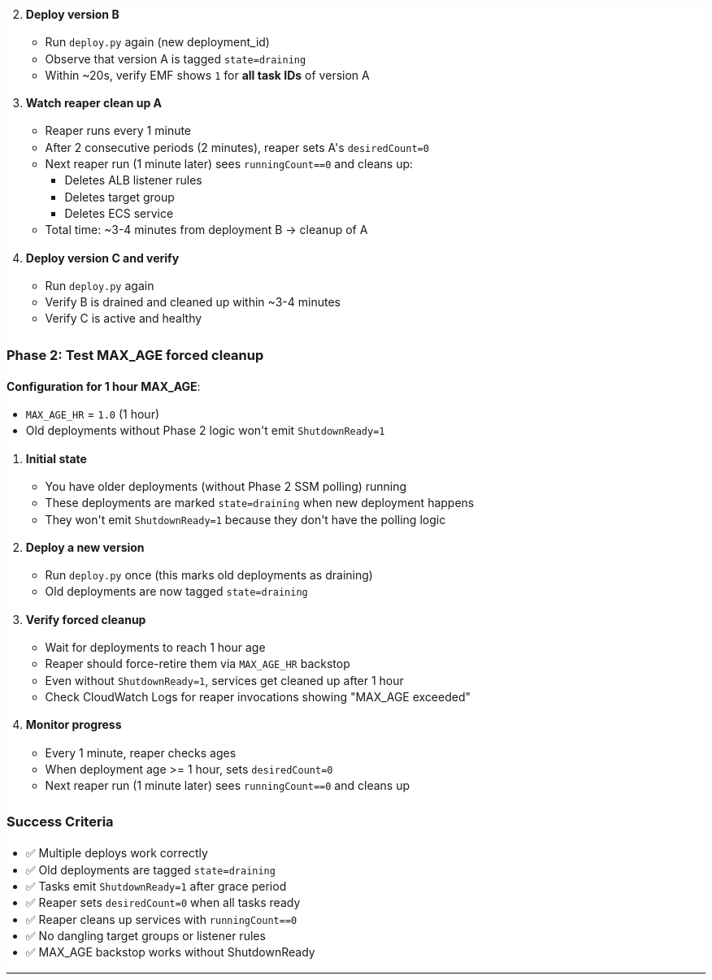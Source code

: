 2. **Deploy version B**

   - Run `deploy.py` again (new deployment_id)
   - Observe that version A is tagged `state=draining`
   - Within ~20s, verify EMF shows `1` for **all task IDs** of version A

3. **Watch reaper clean up A**

   - Reaper runs every 1 minute
   - After 2 consecutive periods (2 minutes), reaper sets A's `desiredCount=0`
   - Next reaper run (1 minute later) sees `runningCount==0` and cleans up:
     - Deletes ALB listener rules
     - Deletes target group
     - Deletes ECS service
   - Total time: ~3-4 minutes from deployment B → cleanup of A

4. **Deploy version C and verify**

   - Run `deploy.py` again
   - Verify B is drained and cleaned up within ~3-4 minutes
   - Verify C is active and healthy

### Phase 2: Test MAX_AGE forced cleanup

**Configuration for 1 hour MAX_AGE**:

- `MAX_AGE_HR` = `1.0` (1 hour)
- Old deployments without Phase 2 logic won't emit `ShutdownReady=1`

1. **Initial state**

   - You have older deployments (without Phase 2 SSM polling) running
   - These deployments are marked `state=draining` when new deployment happens
   - They won't emit `ShutdownReady=1` because they don't have the polling logic

2. **Deploy a new version**

   - Run `deploy.py` once (this marks old deployments as draining)
   - Old deployments are now tagged `state=draining`

3. **Verify forced cleanup**

   - Wait for deployments to reach 1 hour age
   - Reaper should force-retire them via `MAX_AGE_HR` backstop
   - Even without `ShutdownReady=1`, services get cleaned up after 1 hour
   - Check CloudWatch Logs for reaper invocations showing "MAX_AGE exceeded"

4. **Monitor progress**

   - Every 1 minute, reaper checks ages
   - When deployment age >= 1 hour, sets `desiredCount=0`
   - Next reaper run (1 minute later) sees `runningCount==0` and cleans up

### Success Criteria

- ✅ Multiple deploys work correctly
- ✅ Old deployments are tagged `state=draining`
- ✅ Tasks emit `ShutdownReady=1` after grace period
- ✅ Reaper sets `desiredCount=0` when all tasks ready
- ✅ Reaper cleans up services with `runningCount==0`
- ✅ No dangling target groups or listener rules
- ✅ MAX_AGE backstop works without ShutdownReady

---